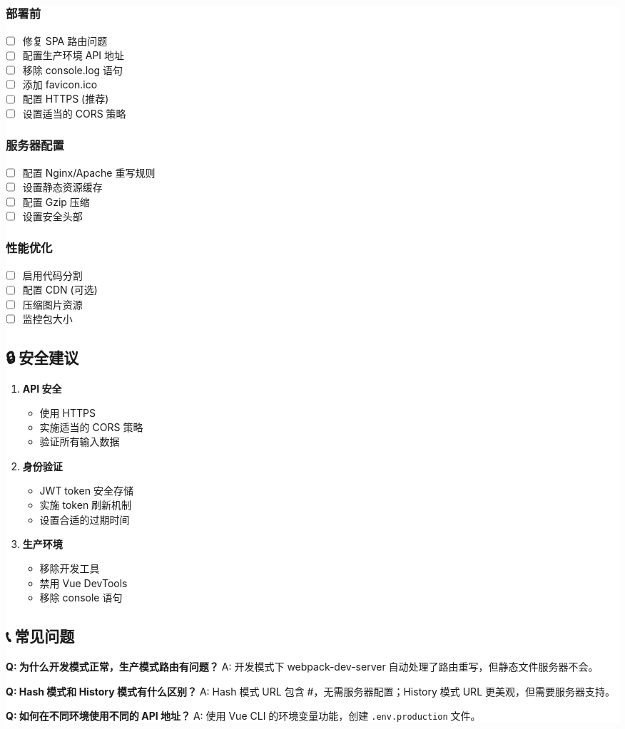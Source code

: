 ### 部署前
- [ ] 修复 SPA 路由问题
- [ ] 配置生产环境 API 地址
- [ ] 移除 console.log 语句
- [ ] 添加 favicon.ico
- [ ] 配置 HTTPS (推荐)
- [ ] 设置适当的 CORS 策略

### 服务器配置
- [ ] 配置 Nginx/Apache 重写规则
- [ ] 设置静态资源缓存
- [ ] 配置 Gzip 压缩
- [ ] 设置安全头部

### 性能优化
- [ ] 启用代码分割
- [ ] 配置 CDN (可选)
- [ ] 压缩图片资源
- [ ] 监控包大小

## 🔒 安全建议

1. **API 安全**
   - 使用 HTTPS
   - 实施适当的 CORS 策略
   - 验证所有输入数据

2. **身份验证**
   - JWT token 安全存储
   - 实施 token 刷新机制
   - 设置合适的过期时间

3. **生产环境**
   - 移除开发工具
   - 禁用 Vue DevTools
   - 移除 console 语句

## 📞 常见问题

**Q: 为什么开发模式正常，生产模式路由有问题？**
A: 开发模式下 webpack-dev-server 自动处理了路由重写，但静态文件服务器不会。

**Q: Hash 模式和 History 模式有什么区别？**
A: Hash 模式 URL 包含 #，无需服务器配置；History 模式 URL 更美观，但需要服务器支持。

**Q: 如何在不同环境使用不同的 API 地址？**
A: 使用 Vue CLI 的环境变量功能，创建 `.env.production` 文件。
